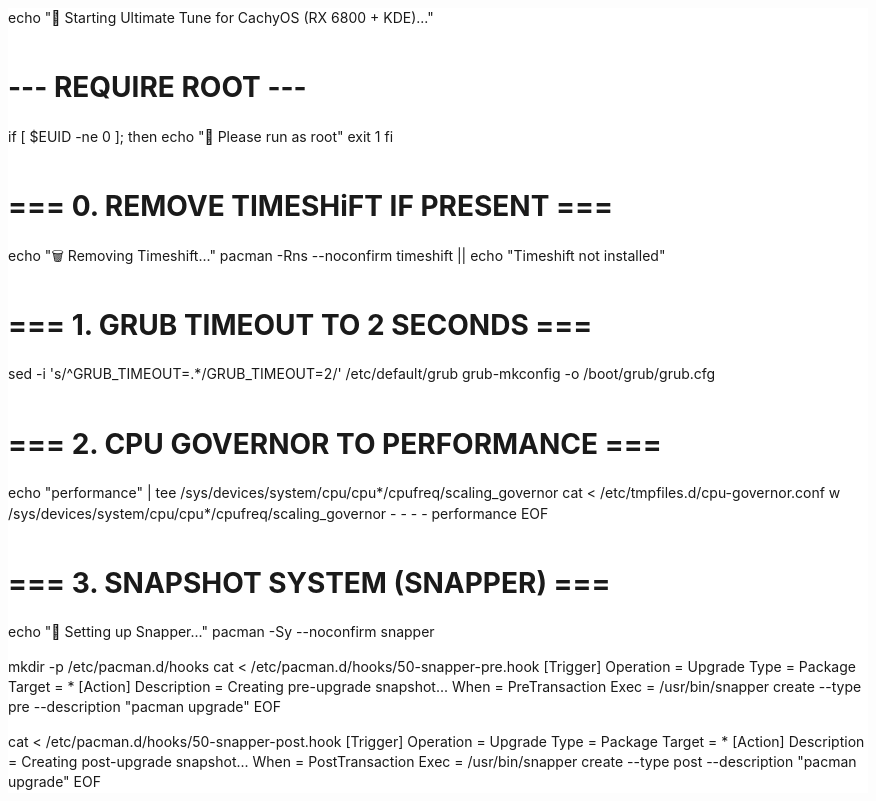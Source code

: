 echo "🔧 Starting Ultimate Tune for CachyOS (RX 6800 + KDE)..."

# --- REQUIRE ROOT ---
if [ $EUID -ne 0 ]; then
  echo "🚫 Please run as root"
  exit 1
fi

# === 0. REMOVE TIMESHiFT IF PRESENT ===
echo "🗑️ Removing Timeshift..."
pacman -Rns --noconfirm timeshift || echo "Timeshift not installed"

# === 1. GRUB TIMEOUT TO 2 SECONDS ===
sed -i 's/^GRUB_TIMEOUT=.*/GRUB_TIMEOUT=2/' /etc/default/grub
grub-mkconfig -o /boot/grub/grub.cfg

# === 2. CPU GOVERNOR TO PERFORMANCE ===
echo "performance" | tee /sys/devices/system/cpu/cpu*/cpufreq/scaling_governor
cat <<EOF > /etc/tmpfiles.d/cpu-governor.conf
w /sys/devices/system/cpu/cpu*/cpufreq/scaling_governor - - - - performance
EOF

# === 3. SNAPSHOT SYSTEM (SNAPPER) ===
echo "📸 Setting up Snapper..."
pacman -Sy --noconfirm snapper

mkdir -p /etc/pacman.d/hooks
cat <<EOF > /etc/pacman.d/hooks/50-snapper-pre.hook
[Trigger]
Operation = Upgrade
Type = Package
Target = *
[Action]
Description = Creating pre-upgrade snapshot...
When = PreTransaction
Exec = /usr/bin/snapper create --type pre --description "pacman upgrade"
EOF

cat <<EOF > /etc/pacman.d/hooks/50-snapper-post.hook
[Trigger]
Operation = Upgrade
Type = Package
Target = *
[Action]
Description = Creating post-upgrade snapshot...
When = PostTransaction
Exec = /usr/bin/snapper create --type post --description "pacman upgrade"
EOF
